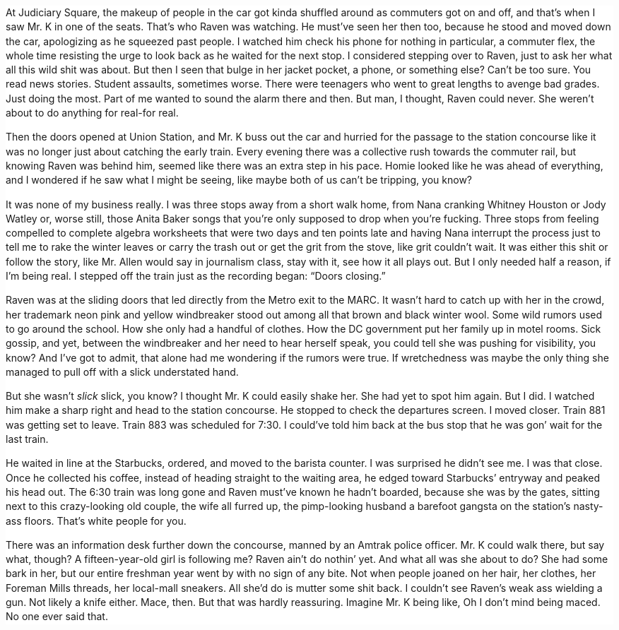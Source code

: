 At Judiciary Square, the makeup of people in the car got kinda shuffled around as commuters got on and off, and that’s when I saw Mr. K in one of the seats. That’s who Raven was watching. He must’ve seen her then too, because he stood and moved down the car, apologizing as he squeezed past people. I watched him check his phone for nothing in particular, a commuter flex, the whole time resisting the urge to look back as he waited for the next stop. I considered stepping over to Raven, just to ask her what all this wild shit was about. But then I seen that bulge in her jacket pocket, a phone, or something else? Can’t be too sure. You read news stories. Student assaults, sometimes worse. There were teenagers who went to great lengths to avenge bad grades. Just doing the most. Part of me wanted to sound the alarm there and then. But man, I thought, Raven could never. She weren’t about to do anything for real-for real.&nbsp;

Then the doors opened at Union Station, and Mr. K buss out the car and hurried for the passage to the station concourse like it was no longer just about catching the early train. Every evening there was a collective rush towards the commuter rail, but knowing Raven was behind him, seemed like there was an extra step in his pace. Homie looked like he was ahead of everything, and I wondered if he saw what I might be seeing, like maybe both of us can’t be tripping, you know?

It was none of my business really. I was three stops away from a short walk home, from Nana cranking Whitney Houston or Jody Watley or, worse still, those Anita Baker songs that you’re only supposed to drop when you’re fucking. Three stops from feeling compelled to complete algebra worksheets that were two days and ten points late and having Nana interrupt the process just to tell me to rake the winter leaves or carry the trash out or get the grit from the stove, like grit couldn’t wait. It was either this shit or follow the story, like Mr. Allen would say in journalism class, stay with it, see how it all plays out. But I only needed half a reason, if I’m being real. I stepped off the train just as the recording began: “Doors closing.”

Raven was at the sliding doors that led directly from the Metro exit to the MARC. It wasn’t hard to catch up with her in the crowd, her trademark neon pink and yellow windbreaker stood out among all that brown and black winter wool. Some wild rumors used to go around the school. How she only had a handful of clothes. How the DC government put her family up in motel rooms. Sick gossip, and yet, between the windbreaker and her need to hear herself speak, you could tell she was pushing for visibility, you know? And I’ve got to admit, that alone had me wondering if the rumors were true. If wretchedness was maybe the only thing she managed to pull off with a slick understated hand.

But she wasn’t *slick* slick, you know? I thought Mr. K could easily shake her. She had yet to spot him again. But I did. I watched him make a sharp right and head to the station concourse. He stopped to check the departures screen. I moved closer. Train 881 was getting set to leave. Train 883 was scheduled for 7:30. I could’ve told him back at the bus stop that he was gon’ wait for the last train.

He waited in line at the Starbucks, ordered, and moved to the barista counter. I was surprised he didn’t see me. I was that close. Once he collected his coffee, instead of heading straight to the waiting area, he edged toward Starbucks’ entryway and peaked his head out. The 6:30 train was long gone and Raven must’ve known he hadn’t boarded, because she was by the gates, sitting next to this crazy-looking old couple, the wife all furred up, the pimp-looking husband a barefoot gangsta on the station’s nasty-ass floors. That’s white people for you.

There was an information desk further down the concourse, manned by an Amtrak police officer. Mr. K could walk there, but say what, though? A fifteen-year-old girl is following me? Raven ain’t do nothin’ yet. And what all was she about to do? She had some bark in her, but our entire freshman year went by with no sign of any bite. Not when people joaned on her hair, her clothes, her Foreman Mills threads, her local-mall sneakers. All she’d do is mutter some shit back. I couldn’t see Raven’s weak ass wielding a gun. Not likely a knife either. Mace, then. But that was hardly reassuring. Imagine Mr. K being like, Oh I don’t mind being maced. No one ever said that.
